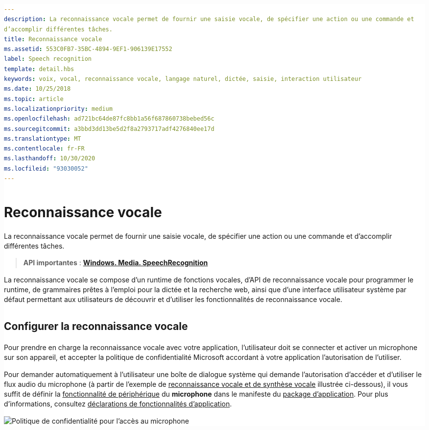 ```yaml
---
description: La reconnaissance vocale permet de fournir une saisie vocale, de spécifier une action ou une commande et d’accomplir différentes tâches.
title: Reconnaissance vocale
ms.assetid: 553C0FB7-35BC-4894-9EF1-906139E17552
label: Speech recognition
template: detail.hbs
keywords: voix, vocal, reconnaissance vocale, langage naturel, dictée, saisie, interaction utilisateur
ms.date: 10/25/2018
ms.topic: article
ms.localizationpriority: medium
ms.openlocfilehash: ad721bc64de87fc8bb1a56f687860738bebed56c
ms.sourcegitcommit: a3bbd3dd13be5d2f8a2793717adf4276840ee17d
ms.translationtype: MT
ms.contentlocale: fr-FR
ms.lasthandoff: 10/30/2020
ms.locfileid: "93030052"
---
```

# <a name="speech-recognition"></a>Reconnaissance vocale


La reconnaissance vocale permet de fournir une saisie vocale, de spécifier une action ou une commande et d’accomplir différentes tâches.

> **API importantes** : [ **Windows. Media. SpeechRecognition**](/uwp/api/Windows.Media.SpeechRecognition)

La reconnaissance vocale se compose d’un runtime de fonctions vocales, d’API de reconnaissance vocale pour programmer le runtime, de grammaires prêtes à l’emploi pour la dictée et la recherche web, ainsi que d’une interface utilisateur système par défaut permettant aux utilisateurs de découvrir et d’utiliser les fonctionnalités de reconnaissance vocale.

## <a name="configure-speech-recognition"></a>Configurer la reconnaissance vocale

Pour prendre en charge la reconnaissance vocale avec votre application, l’utilisateur doit se connecter et activer un microphone sur son appareil, et accepter la politique de confidentialité Microsoft accordant à votre application l’autorisation de l’utiliser.

Pour demander automatiquement à l’utilisateur une boîte de dialogue système qui demande l’autorisation d’accéder et d’utiliser le flux audio du microphone (à partir de l’exemple de [reconnaissance vocale et de synthèse vocale](https://github.com/Microsoft/Windows-universal-samples/tree/master/Samples/SpeechRecognitionAndSynthesis) illustrée ci-dessous), il vous suffit de définir la [fonctionnalité de périphérique](/uwp/schemas/appxpackage/appxmanifestschema/element-devicecapability) du **microphone** dans le manifeste du [package d’application](/uwp/schemas/appxpackage/appx-package-manifest). Pour plus d’informations, consultez [déclarations de fonctionnalités d’application](../../packaging/app-capability-declarations.md).

![Politique de confidentialité pour l’accès au microphone](images/speech/privacy.png)

